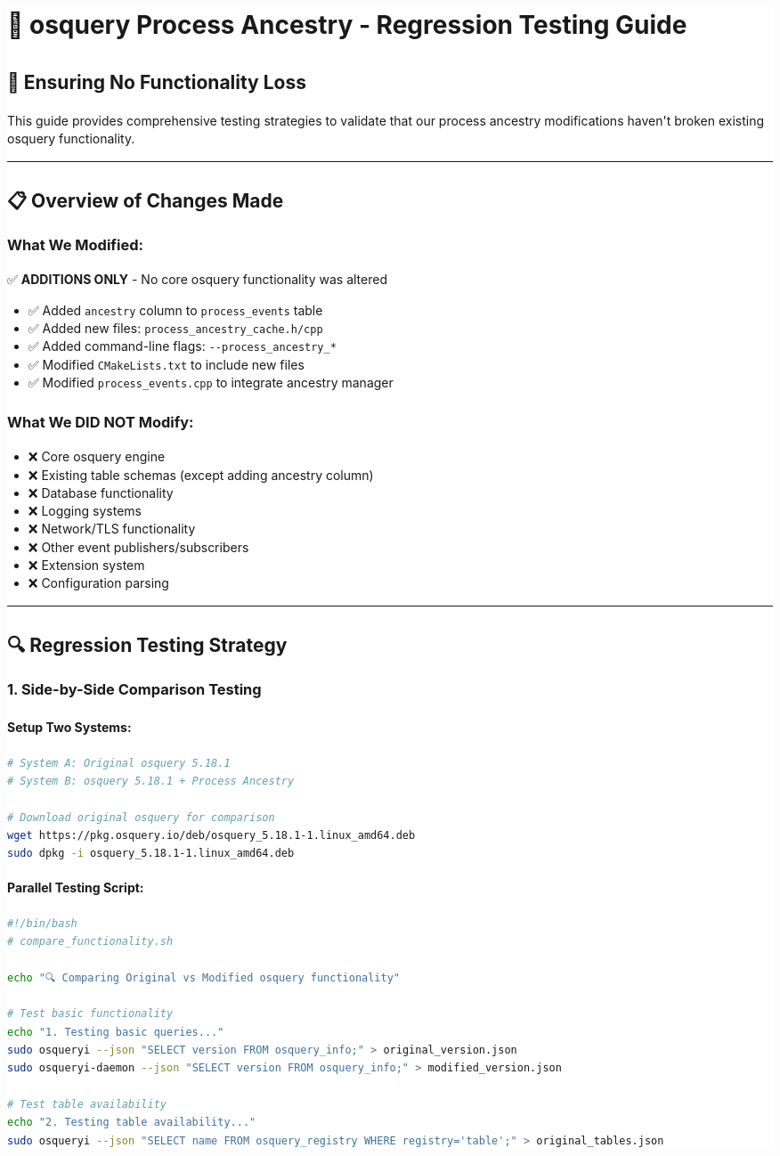 # 🧪 osquery Process Ancestry - Regression Testing Guide

## 🎯 **Ensuring No Functionality Loss**

This guide provides comprehensive testing strategies to validate that our process ancestry modifications haven't broken existing osquery functionality.

---

## 📋 **Overview of Changes Made**

### **What We Modified:**
✅ **ADDITIONS ONLY** - No core osquery functionality was altered
- ✅ Added `ancestry` column to `process_events` table
- ✅ Added new files: `process_ancestry_cache.h/cpp`
- ✅ Added command-line flags: `--process_ancestry_*`
- ✅ Modified `CMakeLists.txt` to include new files
- ✅ Modified `process_events.cpp` to integrate ancestry manager

### **What We DID NOT Modify:**
- ❌ Core osquery engine
- ❌ Existing table schemas (except adding ancestry column)
- ❌ Database functionality
- ❌ Logging systems
- ❌ Network/TLS functionality
- ❌ Other event publishers/subscribers
- ❌ Extension system
- ❌ Configuration parsing

---

## 🔍 **Regression Testing Strategy**

### **1. Side-by-Side Comparison Testing**

#### **Setup Two Systems:**
```bash
# System A: Original osquery 5.18.1
# System B: osquery 5.18.1 + Process Ancestry

# Download original osquery for comparison
wget https://pkg.osquery.io/deb/osquery_5.18.1-1.linux_amd64.deb
sudo dpkg -i osquery_5.18.1-1.linux_amd64.deb
```

#### **Parallel Testing Script:**
```bash
#!/bin/bash
# compare_functionality.sh

echo "🔍 Comparing Original vs Modified osquery functionality"

# Test basic functionality
echo "1. Testing basic queries..."
sudo osqueryi --json "SELECT version FROM osquery_info;" > original_version.json
sudo osqueryi-daemon --json "SELECT version FROM osquery_info;" > modified_version.json

# Test table availability
echo "2. Testing table availability..."
sudo osqueryi --json "SELECT name FROM osquery_registry WHERE registry='table';" > original_tables.json
```